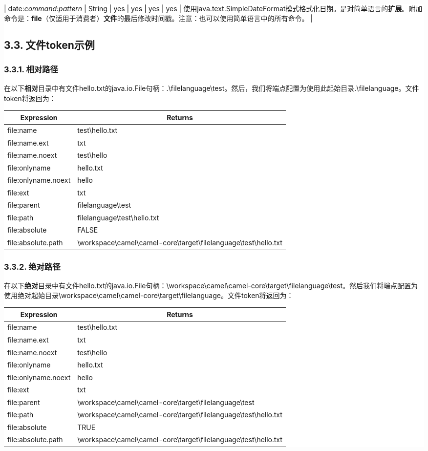| date:_command:pattern_     | String   | yes            | yes            | yes           | yes           | 使用java.text.SimpleDateFormat模式格式化日期。是对简单语言的**扩展**。附加命令是：**file**（仅适用于消费者）**文件**的最后修改时间戳。注意：也可以使用简单语言中的所有命令。 |

## 3.3. **文件****token****示例**

### 3.3.1. **相对路径**

在以下**相对**目录中有文件hello.txt的java.io.File句柄：.\filelanguage\test。然后，我们将端点配置为使用此起始目录.\filelanguage。文件token将返回为：


| **Expression**      | **Returns**                                                    |
| ------------------- | -------------------------------------------------------------- |
| file:name           | test\hello.txt                                                 |
| file:name.ext       | txt                                                            |
| file:name.noext     | test\hello                                                     |
| file:onlyname       | hello.txt                                                      |
| file:onlyname.noext | hello                                                          |
| file:ext            | txt                                                            |
| file:parent         | filelanguage\test                                              |
| file:path           | filelanguage\test\hello.txt                                    |
| file:absolute       | FALSE                                                          |
| file:absolute.path  | \workspace\camel\camel-core\target\filelanguage\test\hello.txt |

### 3.3.2. **绝对路径**

在以下**绝对**目录中有文件hello.txt的java.io.File句柄：\workspace\camel\camel-core\target\filelanguage\test。然后我们将端点配置为使用绝对起始目录\workspace\camel\camel-core\target\filelanguage。文件token将返回为：


| **Expression**      | **Returns**                                                    |
| ------------------- | -------------------------------------------------------------- |
| file:name           | test\hello.txt                                                 |
| file:name.ext       | txt                                                            |
| file:name.noext     | test\hello                                                     |
| file:onlyname       | hello.txt                                                      |
| file:onlyname.noext | hello                                                          |
| file:ext            | txt                                                            |
| file:parent         | \workspace\camel\camel-core\target\filelanguage\test           |
| file:path           | \workspace\camel\camel-core\target\filelanguage\test\hello.txt |
| file:absolute       | TRUE                                                           |
| file:absolute.path  | \workspace\camel\camel-core\target\filelanguage\test\hello.txt |
